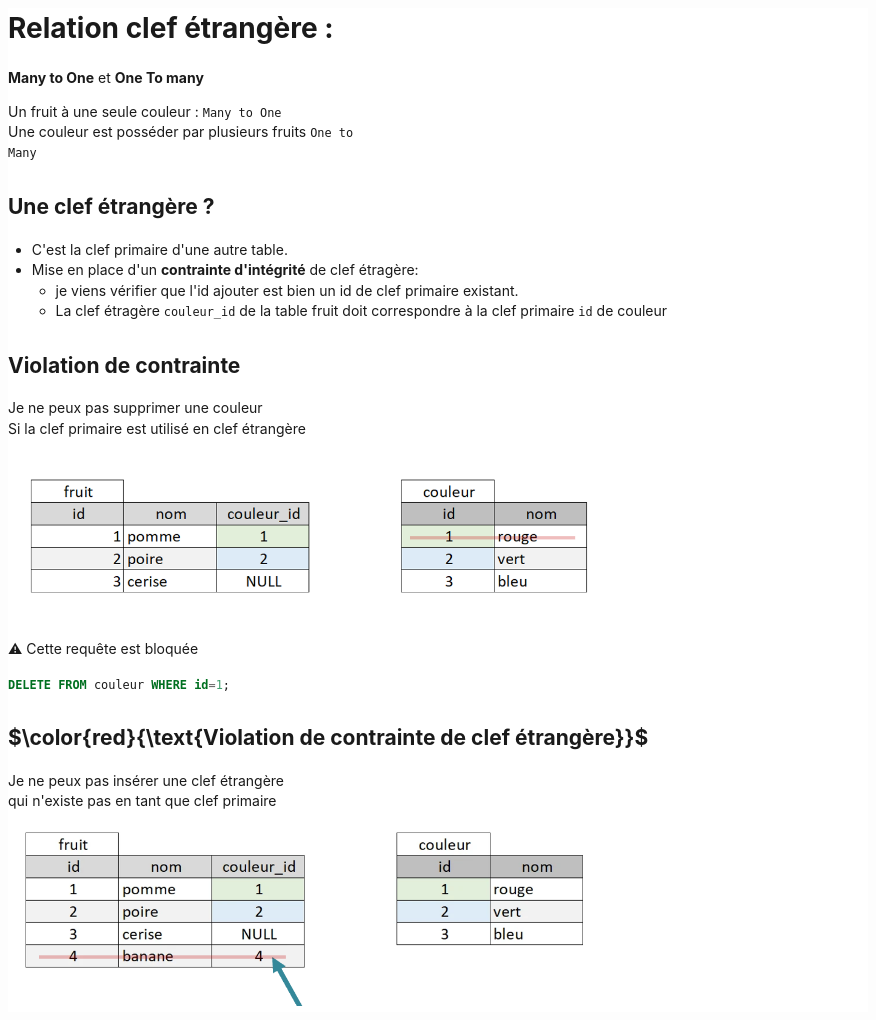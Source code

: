 # Relation clef étrangère :
**Many to One** et **One To many**
    
Un fruit à une seule couleur : <code>Many to One</code>  
Une couleur est posséder par plusieurs fruits <code>One to Many</code> 


## Une clef étrangère ?
- C'est la clef primaire d'une autre table.
- Mise en place d'un **contrainte d'intégrité** de clef étragère:
  - je viens vérifier que l'id ajouter est bien un id de clef primaire existant.  
  - La clef étragère <code>couleur_id</code> de la table fruit doit correspondre à la clef primaire <code>id</code> de couleur  

## Violation de contrainte
Je ne peux pas supprimer une couleur  
Si la clef primaire est utilisé en clef étrangère
  
<img src="../img/tp/td5/violation-1.png" width="600"><br>
  
:warning:  Cette requête est bloquée  
```sql
DELETE FROM couleur WHERE id=1;
```
$\color{red}{\text{Violation de contrainte de clef étrangère}}$
--------------------------
Je ne peux pas insérer une clef étrangère   
qui n'existe pas en tant que clef primaire  
<img src="../img/tp/td5/violation-2.png" width="600"><br>
